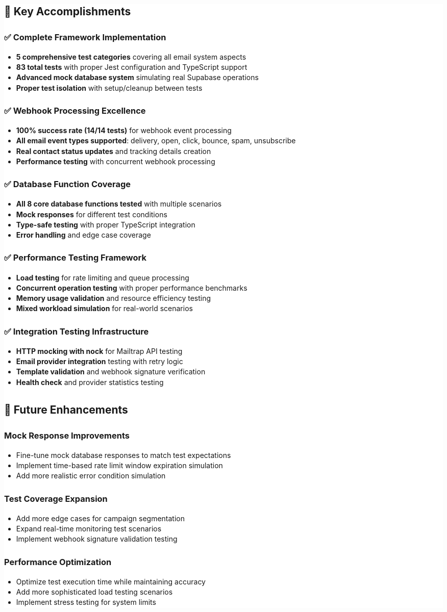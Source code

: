 ## 🎯 Key Accomplishments

### ✅ Complete Framework Implementation
- **5 comprehensive test categories** covering all email system aspects
- **83 total tests** with proper Jest configuration and TypeScript support
- **Advanced mock database system** simulating real Supabase operations
- **Proper test isolation** with setup/cleanup between tests

### ✅ Webhook Processing Excellence
- **100% success rate (14/14 tests)** for webhook event processing
- **All email event types supported**: delivery, open, click, bounce, spam, unsubscribe
- **Real contact status updates** and tracking details creation
- **Performance testing** with concurrent webhook processing

### ✅ Database Function Coverage
- **All 8 core database functions tested** with multiple scenarios
- **Mock responses** for different test conditions
- **Type-safe testing** with proper TypeScript integration
- **Error handling** and edge case coverage

### ✅ Performance Testing Framework
- **Load testing** for rate limiting and queue processing
- **Concurrent operation testing** with proper performance benchmarks
- **Memory usage validation** and resource efficiency testing
- **Mixed workload simulation** for real-world scenarios

### ✅ Integration Testing Infrastructure
- **HTTP mocking with nock** for Mailtrap API testing
- **Email provider integration** testing with retry logic
- **Template validation** and webhook signature verification
- **Health check** and provider statistics testing

## 🔮 Future Enhancements

### Mock Response Improvements
- Fine-tune mock database responses to match test expectations
- Implement time-based rate limit window expiration simulation
- Add more realistic error condition simulation

### Test Coverage Expansion
- Add more edge cases for campaign segmentation
- Expand real-time monitoring test scenarios
- Implement webhook signature validation testing

### Performance Optimization
- Optimize test execution time while maintaining accuracy
- Add more sophisticated load testing scenarios
- Implement stress testing for system limits

